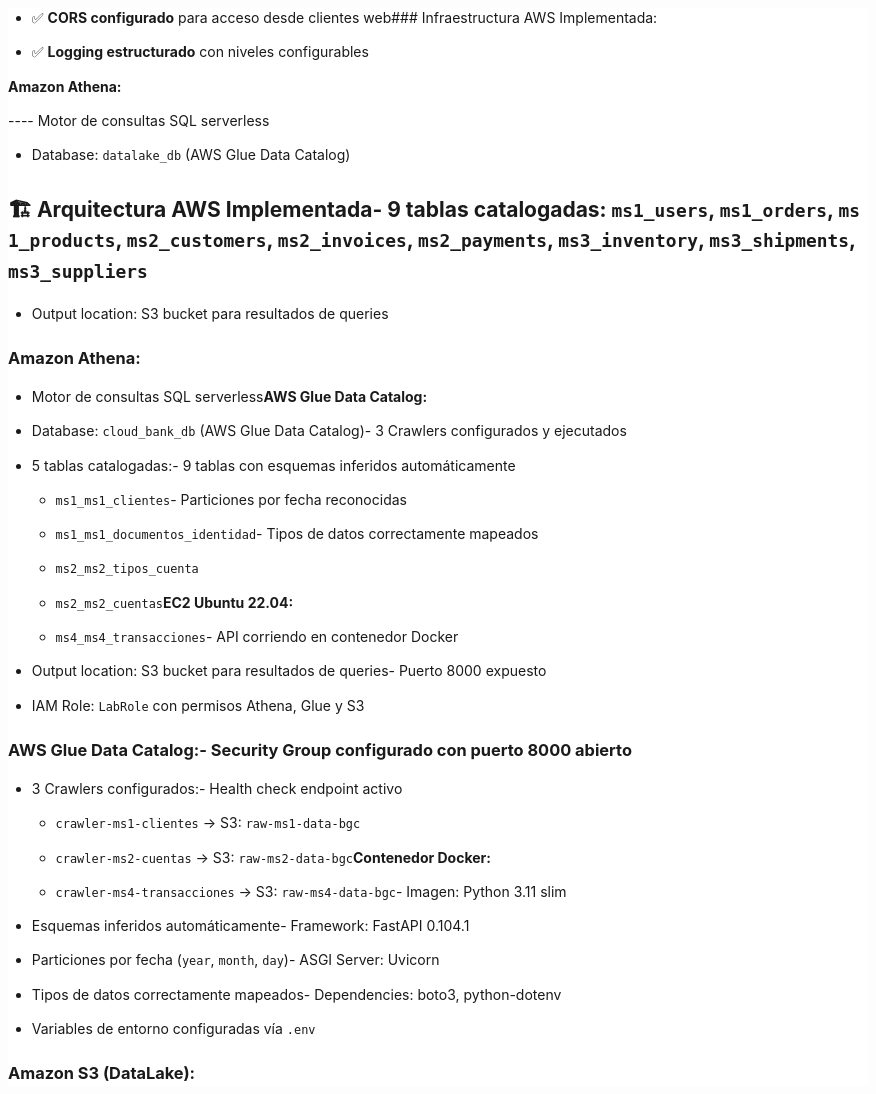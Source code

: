 - ✅ **CORS configurado** para acceso desde clientes web### Infraestructura AWS Implementada:

- ✅ **Logging estructurado** con niveles configurables

**Amazon Athena:**

---- Motor de consultas SQL serverless

- Database: `datalake_db` (AWS Glue Data Catalog)

## 🏗️ Arquitectura AWS Implementada- 9 tablas catalogadas: `ms1_users`, `ms1_orders`, `ms1_products`, `ms2_customers`, `ms2_invoices`, `ms2_payments`, `ms3_inventory`, `ms3_shipments`, `ms3_suppliers`

- Output location: S3 bucket para resultados de queries

### **Amazon Athena:**

- Motor de consultas SQL serverless**AWS Glue Data Catalog:**

- Database: `cloud_bank_db` (AWS Glue Data Catalog)- 3 Crawlers configurados y ejecutados

- 5 tablas catalogadas:- 9 tablas con esquemas inferidos automáticamente

  - `ms1_ms1_clientes`- Particiones por fecha reconocidas

  - `ms1_ms1_documentos_identidad`- Tipos de datos correctamente mapeados

  - `ms2_ms2_tipos_cuenta`

  - `ms2_ms2_cuentas`**EC2 Ubuntu 22.04:**

  - `ms4_ms4_transacciones`- API corriendo en contenedor Docker

- Output location: S3 bucket para resultados de queries- Puerto 8000 expuesto

- IAM Role: `LabRole` con permisos Athena, Glue y S3

### **AWS Glue Data Catalog:**- Security Group configurado con puerto 8000 abierto

- 3 Crawlers configurados:- Health check endpoint activo

  - `crawler-ms1-clientes` → S3: `raw-ms1-data-bgc`

  - `crawler-ms2-cuentas` → S3: `raw-ms2-data-bgc`**Contenedor Docker:**

  - `crawler-ms4-transacciones` → S3: `raw-ms4-data-bgc`- Imagen: Python 3.11 slim

- Esquemas inferidos automáticamente- Framework: FastAPI 0.104.1

- Particiones por fecha (`year`, `month`, `day`)- ASGI Server: Uvicorn

- Tipos de datos correctamente mapeados- Dependencies: boto3, python-dotenv

- Variables de entorno configuradas vía `.env`

### **Amazon S3 (DataLake):**
